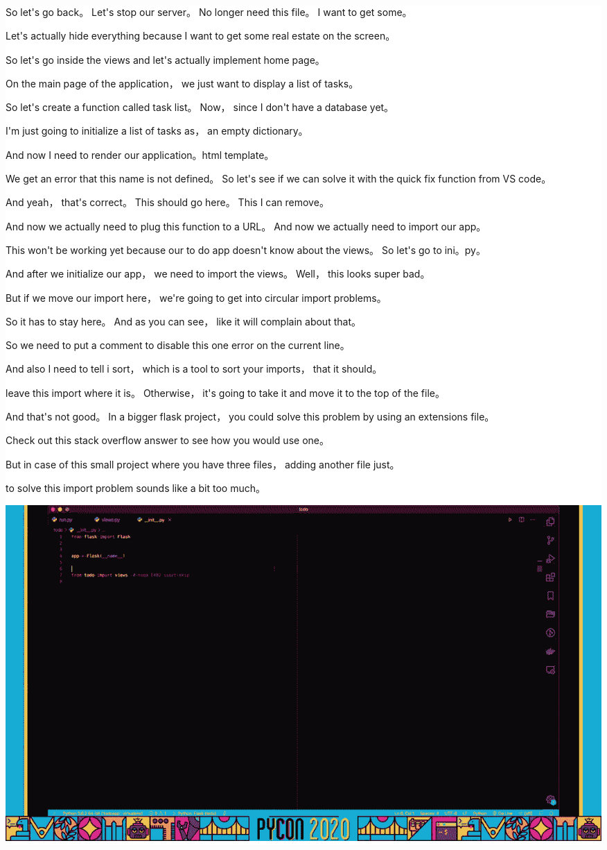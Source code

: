  So let's go back。 Let's stop our server。 No longer need this file。 I want to get some。

 Let's actually hide everything because I want to get some real estate on the screen。

 So let's go inside the views and let's actually implement home page。

 On the main page of the application， we just want to display a list of tasks。

 So let's create a function called task list。 Now， since I don't have a database yet。

 I'm just going to initialize a list of tasks as， an empty dictionary。

 And now I need to render our application。html template。

 We get an error that this name is not defined。 So let's see if we can solve it with the quick fix function from VS code。

 And yeah， that's correct。 This should go here。 This I can remove。

 And now we actually need to plug this function to a URL。 And now we actually need to import our app。

 This won't be working yet because our to do app doesn't know about the views。 So let's go to ini。py。

 And after we initialize our app， we need to import the views。 Well， this looks super bad。

 But if we move our import here， we're going to get into circular import problems。

 So it has to stay here。 And as you can see， like it will complain about that。

 So we need to put a comment to disable this one error on the current line。

 And also I need to tell i sort， which is a tool to sort your imports， that it should。

 leave this import where it is。 Otherwise， it's going to take it and move it to the top of the file。

 And that's not good。 In a bigger flask project， you could solve this problem by using an extensions file。

 Check out this stack overflow answer to see how you would use one。

 But in case of this small project where you have three files， adding another file just。

 to solve this import problem sounds like a bit too much。



![](img/7eb1842d3c14a35b4d4915acfc4044ad_148.png)
